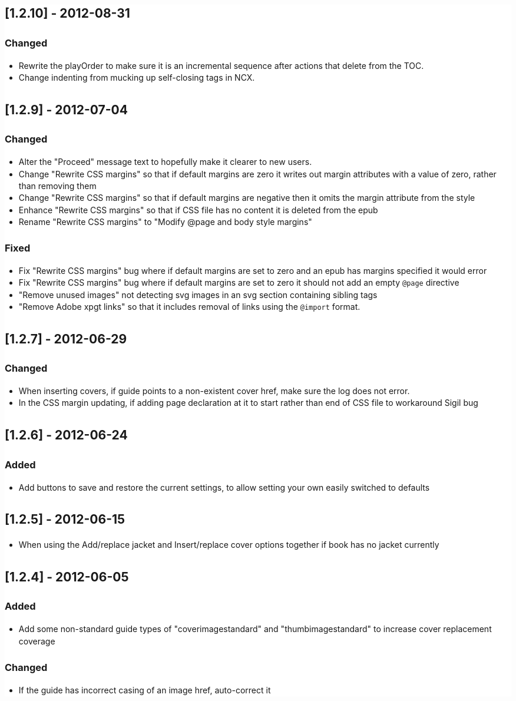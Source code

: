 ## [1.2.10] - 2012-08-31
### Changed
- Rewrite the playOrder to make sure it is an incremental sequence after actions that delete from the TOC.
- Change indenting from mucking up self-closing tags in NCX.

## [1.2.9] - 2012-07-04
### Changed
- Alter the "Proceed" message text to hopefully make it clearer to new users.
- Change "Rewrite CSS margins" so that if default margins are zero it writes out margin attributes with a value of zero, rather than removing them
- Change "Rewrite CSS margins" so that if default margins are negative then it omits the margin attribute from the style
- Enhance "Rewrite CSS margins" so that if CSS file has no content it is deleted from the epub
- Rename "Rewrite CSS margins" to "Modify @page and body style margins"
### Fixed
- Fix "Rewrite CSS margins" bug where if default margins are set to zero and an epub has margins specified it would error
- Fix "Rewrite CSS margins" bug where if default margins are set to zero it should not add an empty `@page` directive
- "Remove unused images" not detecting svg images in an svg section containing sibling tags
- "Remove Adobe xpgt links" so that it includes removal of links using the `@import` format.

## [1.2.7] - 2012-06-29
### Changed
- When inserting covers, if guide points to a non-existent cover href, make sure the log does not error.
- In the CSS margin updating, if adding page declaration at it to start rather than end of CSS file to workaround Sigil bug

## [1.2.6] - 2012-06-24
### Added
- Add buttons to save and restore the current settings, to allow setting your own easily switched to defaults

## [1.2.5] - 2012-06-15
- When using the Add/replace jacket and Insert/replace cover options together if book has no jacket currently

## [1.2.4] - 2012-06-05
### Added
- Add some non-standard guide types of "coverimagestandard" and "thumbimagestandard" to increase cover replacement coverage
### Changed
- If the guide has incorrect casing of an image href, auto-correct it
